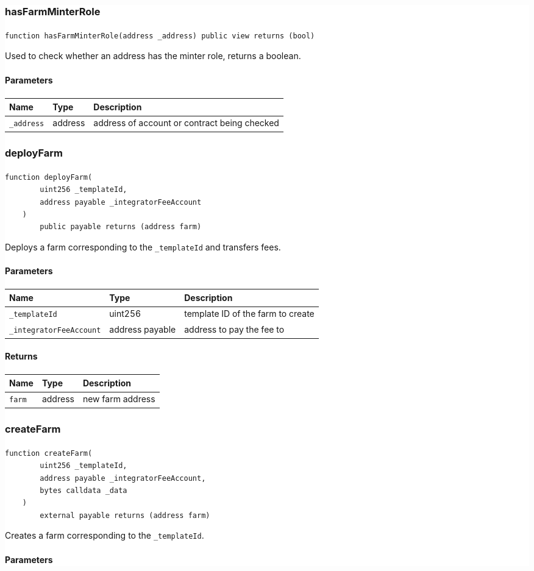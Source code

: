 ### hasFarmMinterRole

```
function hasFarmMinterRole(address _address) public view returns (bool)
```

Used to check whether an address has the minter role, returns a boolean.

#### Parameters

| Name       | Type    | Description                                  |
| :--------- | :------ | :------------------------------------------- |
| `_address` | address | address of account or contract being checked |

### deployFarm

```
function deployFarm(
        uint256 _templateId,
        address payable _integratorFeeAccount
    )
        public payable returns (address farm)
```

Deploys a farm corresponding to the `_templateId` and transfers fees.

#### Parameters

| Name                    | Type            | Description                       |
| :---------------------- | :-------------- | :-------------------------------- |
| `_templateId`           | uint256         | template ID of the farm to create |
| `_integratorFeeAccount` | address payable | address to pay the fee to         |

#### Returns

| Name   | Type    | Description      |
| :----- | :------ | :--------------- |
| `farm` | address | new farm address |

### createFarm

```
function createFarm(
        uint256 _templateId,
        address payable _integratorFeeAccount,
        bytes calldata _data
    )
        external payable returns (address farm)
```

Creates a farm corresponding to the `_templateId`.

#### Parameters
